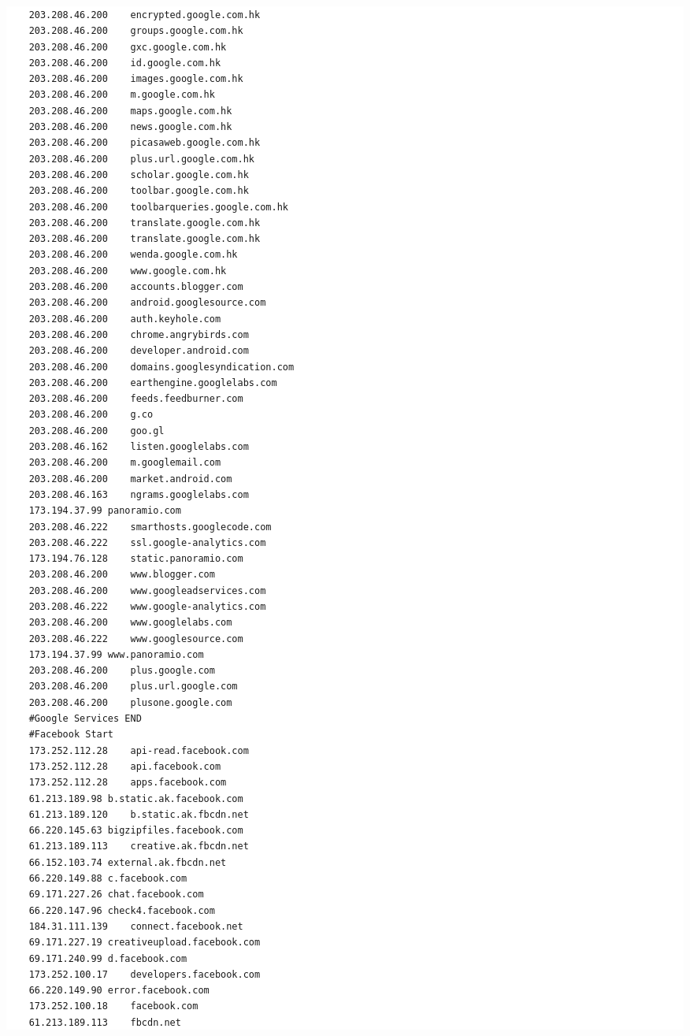 		203.208.46.200    encrypted.google.com.hk
		203.208.46.200    groups.google.com.hk
		203.208.46.200    gxc.google.com.hk
		203.208.46.200    id.google.com.hk
		203.208.46.200    images.google.com.hk
		203.208.46.200    m.google.com.hk
		203.208.46.200    maps.google.com.hk
		203.208.46.200    news.google.com.hk
		203.208.46.200    picasaweb.google.com.hk
		203.208.46.200    plus.url.google.com.hk
		203.208.46.200    scholar.google.com.hk
		203.208.46.200    toolbar.google.com.hk
		203.208.46.200    toolbarqueries.google.com.hk
		203.208.46.200    translate.google.com.hk
		203.208.46.200    translate.google.com.hk
		203.208.46.200    wenda.google.com.hk
		203.208.46.200    www.google.com.hk
		203.208.46.200    accounts.blogger.com
		203.208.46.200    android.googlesource.com
		203.208.46.200    auth.keyhole.com
		203.208.46.200    chrome.angrybirds.com
		203.208.46.200    developer.android.com
		203.208.46.200    domains.googlesyndication.com
		203.208.46.200    earthengine.googlelabs.com
		203.208.46.200    feeds.feedburner.com
		203.208.46.200    g.co
		203.208.46.200    goo.gl
		203.208.46.162    listen.googlelabs.com
		203.208.46.200    m.googlemail.com
		203.208.46.200    market.android.com
		203.208.46.163    ngrams.googlelabs.com
		173.194.37.99 panoramio.com
		203.208.46.222    smarthosts.googlecode.com
		203.208.46.222    ssl.google-analytics.com
		173.194.76.128    static.panoramio.com
		203.208.46.200    www.blogger.com
		203.208.46.200    www.googleadservices.com
		203.208.46.222    www.google-analytics.com
		203.208.46.200    www.googlelabs.com
		203.208.46.222    www.googlesource.com
		173.194.37.99 www.panoramio.com
		203.208.46.200    plus.google.com
		203.208.46.200    plus.url.google.com
		203.208.46.200    plusone.google.com
		#Google Services END
		#Facebook Start
		173.252.112.28    api-read.facebook.com
		173.252.112.28    api.facebook.com
		173.252.112.28    apps.facebook.com
		61.213.189.98 b.static.ak.facebook.com
		61.213.189.120    b.static.ak.fbcdn.net
		66.220.145.63 bigzipfiles.facebook.com
		61.213.189.113    creative.ak.fbcdn.net
		66.152.103.74 external.ak.fbcdn.net
		66.220.149.88 c.facebook.com
		69.171.227.26 chat.facebook.com
		66.220.147.96 check4.facebook.com
		184.31.111.139    connect.facebook.net
		69.171.227.19 creativeupload.facebook.com
		69.171.240.99 d.facebook.com
		173.252.100.17    developers.facebook.com
		66.220.149.90 error.facebook.com
		173.252.100.18    facebook.com
		61.213.189.113    fbcdn.net